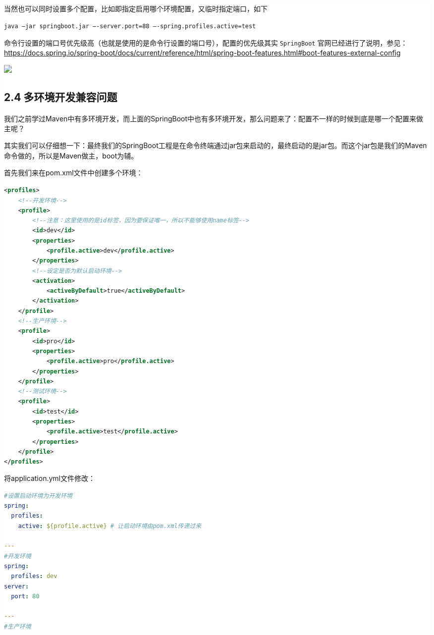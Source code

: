 当然也可以同时设置多个配置，比如即指定启用哪个环境配置，又临时指定端口，如下

```shell
java –jar springboot.jar –-server.port=88 –-spring.profiles.active=test
```

命令行设置的端口号优先级高（也就是使用的是命令行设置的端口号），配置的优先级其实 `SpringBoot` 官网已经进行了说明，参见：https://docs.spring.io/spring-boot/docs/current/reference/html/spring-boot-features.html#boot-features-external-config

![](D:\Java\笔记\图片\4-04【SpringBoot】\2-3.png)

## 2.4 多环境开发兼容问题

我们之前学过Maven中有多环境开发，而上面的SpringBoot中也有多环境开发，那么问题来了：配置不一样的时候到底是哪一个配置来做主呢？

其实我们可以仔细想一下：最终我们的SpringBoot工程是在命令终端通过jar包来启动的，最终启动的是jar包。而这个jar包是我们的Maven命令做的，所以是Maven做主，boot为辅。

首先我们来在pom.xml文件中创建多个环境：

```xml
<profiles>
    <!--开发环境-->
    <profile>
        <!--注意：这里使用的是id标签，因为要保证唯一，所以不能够使用name标签-->
        <id>dev</id>
        <properties>
            <profile.active>dev</profile.active>
        </properties>
        <!--设定是否为默认启动环境-->
        <activation>
            <activeByDefault>true</activeByDefault>
        </activation>
    </profile>
    <!--生产环境-->
    <profile>
        <id>pro</id>
        <properties>
            <profile.active>pro</profile.active>
        </properties>
    </profile>
    <!--测试环境-->
    <profile>
        <id>test</id>
        <properties>
            <profile.active>test</profile.active>
        </properties>
    </profile>
</profiles>
```

将application.yml文件修改：

```yaml
#设置启动环境为开发环境
spring:
  profiles:
    active: ${profile.active} # 让启动环境由pom.xml传递过来

---
#开发环境
spring:
  profiles: dev
server:
  port: 80

---
#生产环境
```